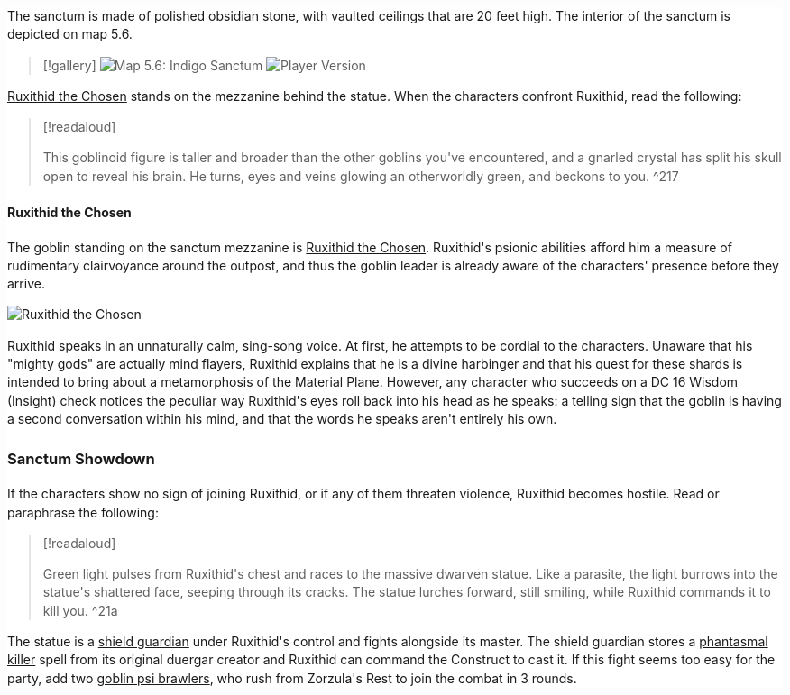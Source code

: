 The sanctum is made of polished obsidian stone, with vaulted ceilings that are 20 feet high. The interior of the sanctum is depicted on map 5.6.

> [!gallery]
> ![Map 5.6: Indigo Sanctum](/3-Mechanics/CLI/adventures/phandelver-and-below-the-shattered-obelisk/img/074-map-5-06-indigo-sanctum.webp#gallery)
> ![Player Version](/3-Mechanics/CLI/adventures/phandelver-and-below-the-shattered-obelisk/img/075-map-5-06-indigo-sanctum-player.webp#gallery)

[Ruxithid the Chosen](/3-Mechanics/CLI/bestiary/npc/ruxithid-the-chosen-pabtso.md) stands on the mezzanine behind the statue. When the characters confront Ruxithid, read the following:

> [!readaloud] 
> 
> This goblinoid figure is taller and broader than the other goblins you've encountered, and a gnarled crystal has split his skull open to reveal his brain. He turns, eyes and veins glowing an otherworldly green, and beckons to you.
^217

#### Ruxithid the Chosen

The goblin standing on the sanctum mezzanine is [Ruxithid the Chosen](/3-Mechanics/CLI/bestiary/npc/ruxithid-the-chosen-pabtso.md). Ruxithid's psionic abilities afford him a measure of rudimentary clairvoyance around the outpost, and thus the goblin leader is already aware of the characters' presence before they arrive.

![Ruxithid the Chosen](/3-Mechanics/CLI/adventures/phandelver-and-below-the-shattered-obelisk/img/076-05-012-ruxithid-the-chosen.webp#center)

Ruxithid speaks in an unnaturally calm, sing-song voice. At first, he attempts to be cordial to the characters. Unaware that his "mighty gods" are actually mind flayers, Ruxithid explains that he is a divine harbinger and that his quest for these shards is intended to bring about a metamorphosis of the Material Plane. However, any character who succeeds on a DC 16 Wisdom ([Insight](/3-Mechanics/CLI/rules/skills.md#Insight)) check notices the peculiar way Ruxithid's eyes roll back into his head as he speaks: a telling sign that the goblin is having a second conversation within his mind, and that the words he speaks aren't entirely his own.

### Sanctum Showdown

If the characters show no sign of joining Ruxithid, or if any of them threaten violence, Ruxithid becomes hostile. Read or paraphrase the following:

> [!readaloud] 
> 
> Green light pulses from Ruxithid's chest and races to the massive dwarven statue. Like a parasite, the light burrows into the statue's shattered face, seeping through its cracks. The statue lurches forward, still smiling, while Ruxithid commands it to kill you.
^21a

The statue is a [shield guardian](/3-Mechanics/CLI/bestiary/construct/shield-guardian.md) under Ruxithid's control and fights alongside its master. The shield guardian stores a [phantasmal killer](/3-Mechanics/CLI/spells/phantasmal-killer.md) spell from its original duergar creator and Ruxithid can command the Construct to cast it. If this fight seems too easy for the party, add two [goblin psi brawlers](/3-Mechanics/CLI/bestiary/aberration/goblin-psi-brawler-pabtso.md), who rush from Zorzula's Rest to join the combat in 3 rounds.
